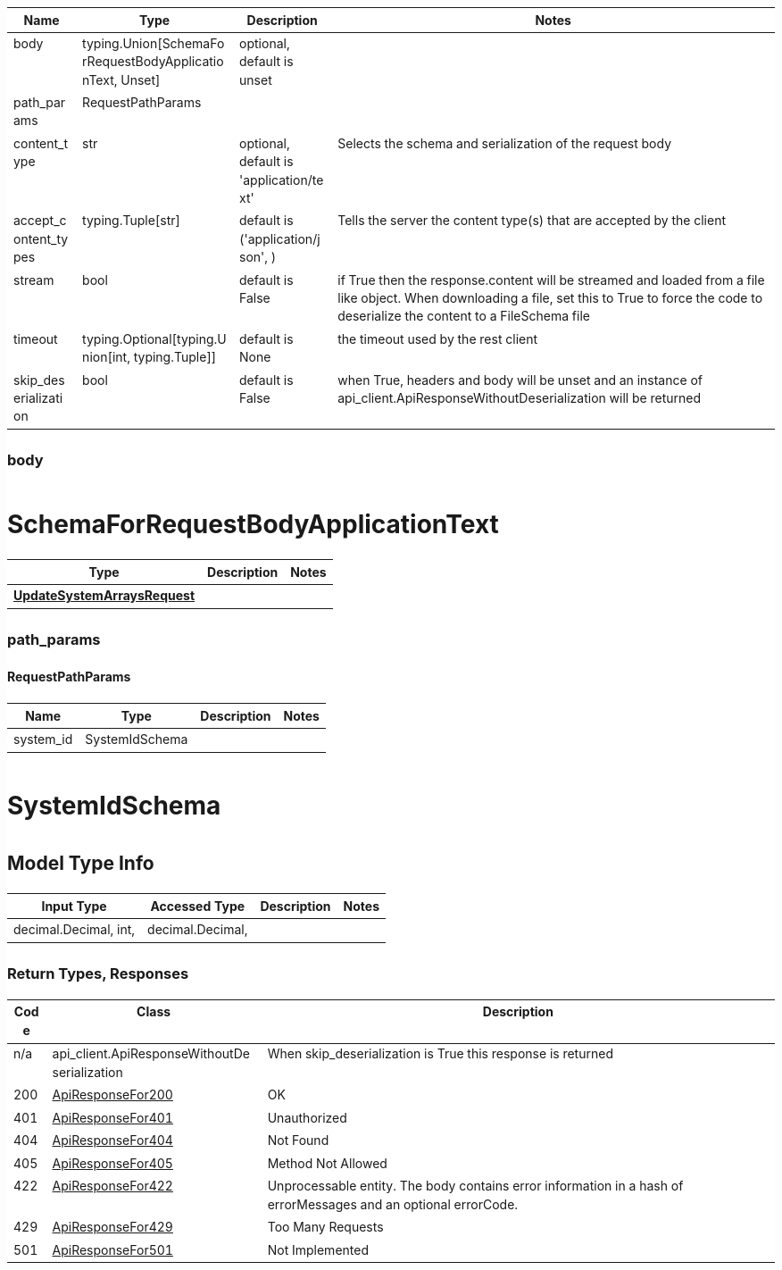 Name | Type | Description  | Notes
------------- | ------------- | ------------- | -------------
body | typing.Union[SchemaForRequestBodyApplicationText, Unset] | optional, default is unset |
path_params | RequestPathParams | |
content_type | str | optional, default is 'application/text' | Selects the schema and serialization of the request body
accept_content_types | typing.Tuple[str] | default is ('application/json', ) | Tells the server the content type(s) that are accepted by the client
stream | bool | default is False | if True then the response.content will be streamed and loaded from a file like object. When downloading a file, set this to True to force the code to deserialize the content to a FileSchema file
timeout | typing.Optional[typing.Union[int, typing.Tuple]] | default is None | the timeout used by the rest client
skip_deserialization | bool | default is False | when True, headers and body will be unset and an instance of api_client.ApiResponseWithoutDeserialization will be returned

### body

# SchemaForRequestBodyApplicationText
Type | Description  | Notes
------------- | ------------- | -------------
[**UpdateSystemArraysRequest**](../../models/UpdateSystemArraysRequest.md) |  | 


### path_params
#### RequestPathParams

Name | Type | Description  | Notes
------------- | ------------- | ------------- | -------------
system_id | SystemIdSchema | | 

# SystemIdSchema

## Model Type Info
Input Type | Accessed Type | Description | Notes
------------ | ------------- | ------------- | -------------
decimal.Decimal, int,  | decimal.Decimal,  |  | 

### Return Types, Responses

Code | Class | Description
------------- | ------------- | -------------
n/a | api_client.ApiResponseWithoutDeserialization | When skip_deserialization is True this response is returned
200 | [ApiResponseFor200](#update_system_arrays.ApiResponseFor200) | OK
401 | [ApiResponseFor401](#update_system_arrays.ApiResponseFor401) | Unauthorized
404 | [ApiResponseFor404](#update_system_arrays.ApiResponseFor404) | Not Found
405 | [ApiResponseFor405](#update_system_arrays.ApiResponseFor405) | Method Not Allowed
422 | [ApiResponseFor422](#update_system_arrays.ApiResponseFor422) | Unprocessable entity. The body contains error information in a hash of errorMessages and an optional errorCode.
429 | [ApiResponseFor429](#update_system_arrays.ApiResponseFor429) | Too Many Requests
501 | [ApiResponseFor501](#update_system_arrays.ApiResponseFor501) | Not Implemented
